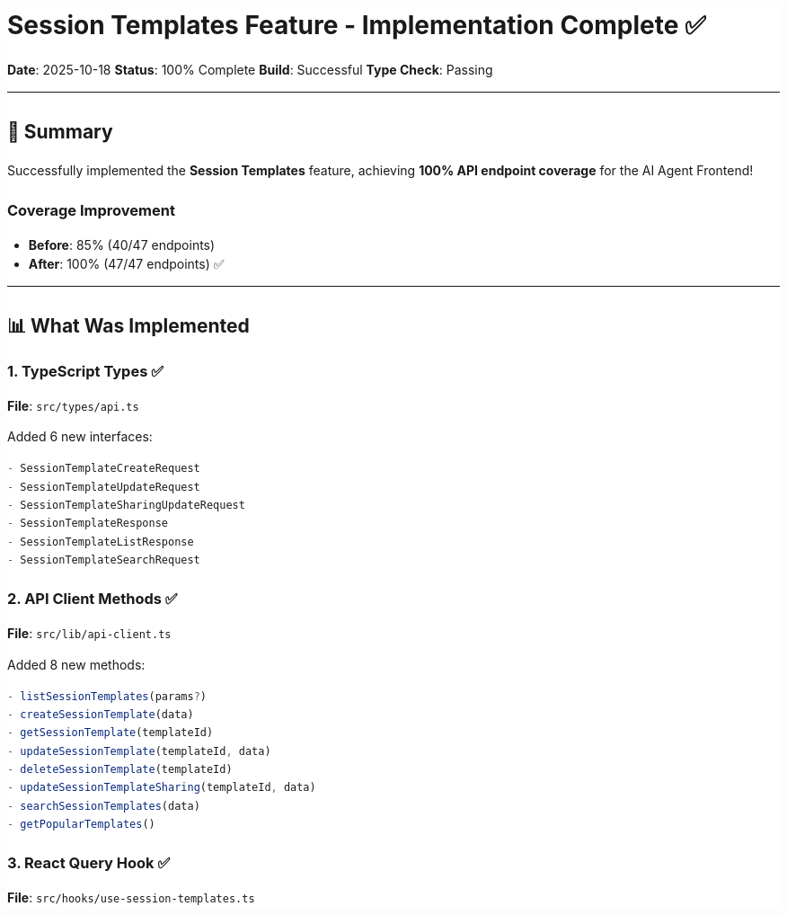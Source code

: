 # Session Templates Feature - Implementation Complete ✅

**Date**: 2025-10-18
**Status**: 100% Complete
**Build**: Successful
**Type Check**: Passing

---

## 🎉 Summary

Successfully implemented the **Session Templates** feature, achieving **100% API endpoint coverage** for the AI Agent Frontend!

### Coverage Improvement
- **Before**: 85% (40/47 endpoints)
- **After**: 100% (47/47 endpoints) ✅

---

## 📊 What Was Implemented

### 1. **TypeScript Types** ✅
**File**: `src/types/api.ts`

Added 6 new interfaces:
```typescript
- SessionTemplateCreateRequest
- SessionTemplateUpdateRequest
- SessionTemplateSharingUpdateRequest
- SessionTemplateResponse
- SessionTemplateListResponse
- SessionTemplateSearchRequest
```

### 2. **API Client Methods** ✅
**File**: `src/lib/api-client.ts`

Added 8 new methods:
```typescript
- listSessionTemplates(params?)
- createSessionTemplate(data)
- getSessionTemplate(templateId)
- updateSessionTemplate(templateId, data)
- deleteSessionTemplate(templateId)
- updateSessionTemplateSharing(templateId, data)
- searchSessionTemplates(data)
- getPopularTemplates()
```

### 3. **React Query Hook** ✅
**File**: `src/hooks/use-session-templates.ts`
